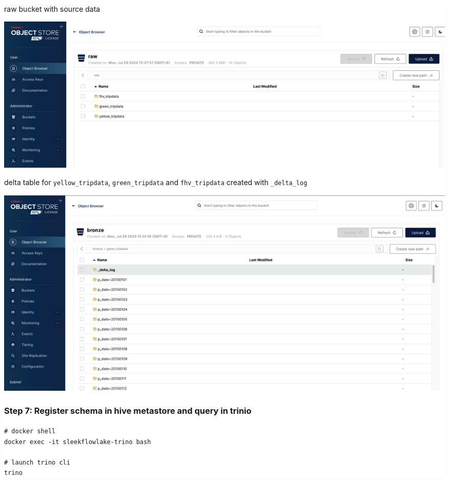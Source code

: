 raw bucket with source data 

![step-6-raw-bucket](./img/step-6-raw-bucket.png)

delta table for `yellow_tripdata`, `green_tripdata` and `fhv_tripdata` created with `_delta_log`

![step-6-bronze-delta](./img/step-6-bronze-delta.png)


### Step 7: Register schema in hive metastore and query in trinio



```
# docker shell
docker exec -it sleekflowlake-trino bash

# launch trino cli
trino

```
